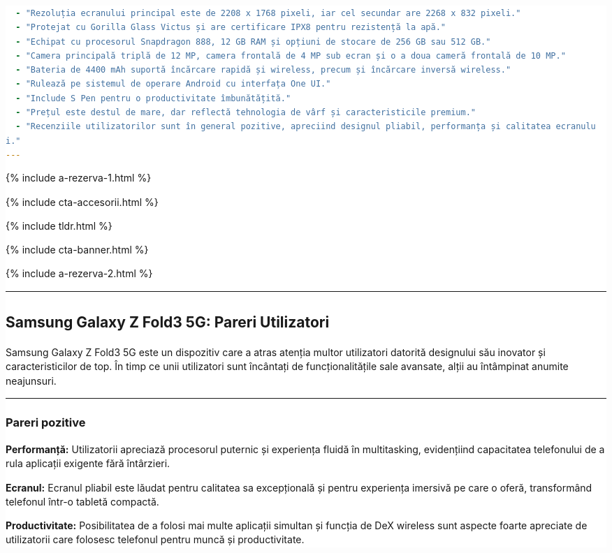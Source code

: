 ```yaml
  - "Rezoluția ecranului principal este de 2208 x 1768 pixeli, iar cel secundar are 2268 x 832 pixeli."
  - "Protejat cu Gorilla Glass Victus și are certificare IPX8 pentru rezistență la apă."
  - "Echipat cu procesorul Snapdragon 888, 12 GB RAM și opțiuni de stocare de 256 GB sau 512 GB."
  - "Camera principală triplă de 12 MP, camera frontală de 4 MP sub ecran și o a doua cameră frontală de 10 MP."
  - "Bateria de 4400 mAh suportă încărcare rapidă și wireless, precum și încărcare inversă wireless."
  - "Rulează pe sistemul de operare Android cu interfața One UI."
  - "Include S Pen pentru o productivitate îmbunătățită."
  - "Prețul este destul de mare, dar reflectă tehnologia de vârf și caracteristicile premium."
  - "Recenziile utilizatorilor sunt în general pozitive, apreciind designul pliabil, performanța și calitatea ecranului."
---
```



{% include a-rezerva-1.html %}


{% include cta-accesorii.html %}


{% include tldr.html %}


{% include cta-banner.html %}


{% include a-rezerva-2.html %}


---
## Samsung Galaxy Z Fold3 5G: Pareri Utilizatori

<span class="drop-caps">S</span>amsung Galaxy Z Fold3 5G este un dispozitiv care a atras atenția multor utilizatori datorită designului său inovator și caracteristicilor de top. În timp ce unii utilizatori sunt încântați de funcționalitățile sale avansate, alții au întâmpinat anumite neajunsuri.

<hr>

### Pareri pozitive

<div class="pareri-poz" markdown="1">

**Performanță:** Utilizatorii apreciază procesorul puternic și experiența fluidă în multitasking, evidențiind capacitatea telefonului de a rula aplicații exigente fără întârzieri.

**Ecranul:** Ecranul pliabil este lăudat pentru calitatea sa excepțională și pentru experiența imersivă pe care o oferă, transformând telefonul într-o tabletă compactă.

**Productivitate:** Posibilitatea de a folosi mai multe aplicații simultan și funcția de DeX wireless sunt aspecte foarte apreciate de utilizatorii care folosesc telefonul pentru muncă și productivitate.

</div>
